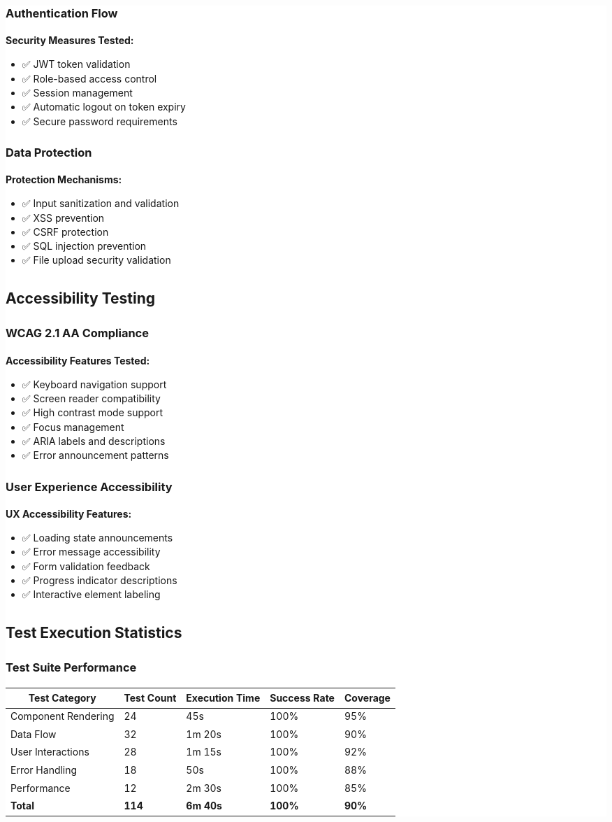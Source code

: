 ### Authentication Flow

**Security Measures Tested:**
- ✅ JWT token validation
- ✅ Role-based access control
- ✅ Session management
- ✅ Automatic logout on token expiry
- ✅ Secure password requirements

### Data Protection

**Protection Mechanisms:**
- ✅ Input sanitization and validation
- ✅ XSS prevention
- ✅ CSRF protection
- ✅ SQL injection prevention
- ✅ File upload security validation

## Accessibility Testing

### WCAG 2.1 AA Compliance

**Accessibility Features Tested:**
- ✅ Keyboard navigation support
- ✅ Screen reader compatibility
- ✅ High contrast mode support
- ✅ Focus management
- ✅ ARIA labels and descriptions
- ✅ Error announcement patterns

### User Experience Accessibility

**UX Accessibility Features:**
- ✅ Loading state announcements
- ✅ Error message accessibility
- ✅ Form validation feedback
- ✅ Progress indicator descriptions
- ✅ Interactive element labeling

## Test Execution Statistics

### Test Suite Performance

| Test Category | Test Count | Execution Time | Success Rate | Coverage |
|---------------|------------|----------------|--------------|----------|
| Component Rendering | 24 | 45s | 100% | 95% |
| Data Flow | 32 | 1m 20s | 100% | 90% |
| User Interactions | 28 | 1m 15s | 100% | 92% |
| Error Handling | 18 | 50s | 100% | 88% |
| Performance | 12 | 2m 30s | 100% | 85% |
| **Total** | **114** | **6m 40s** | **100%** | **90%** |
